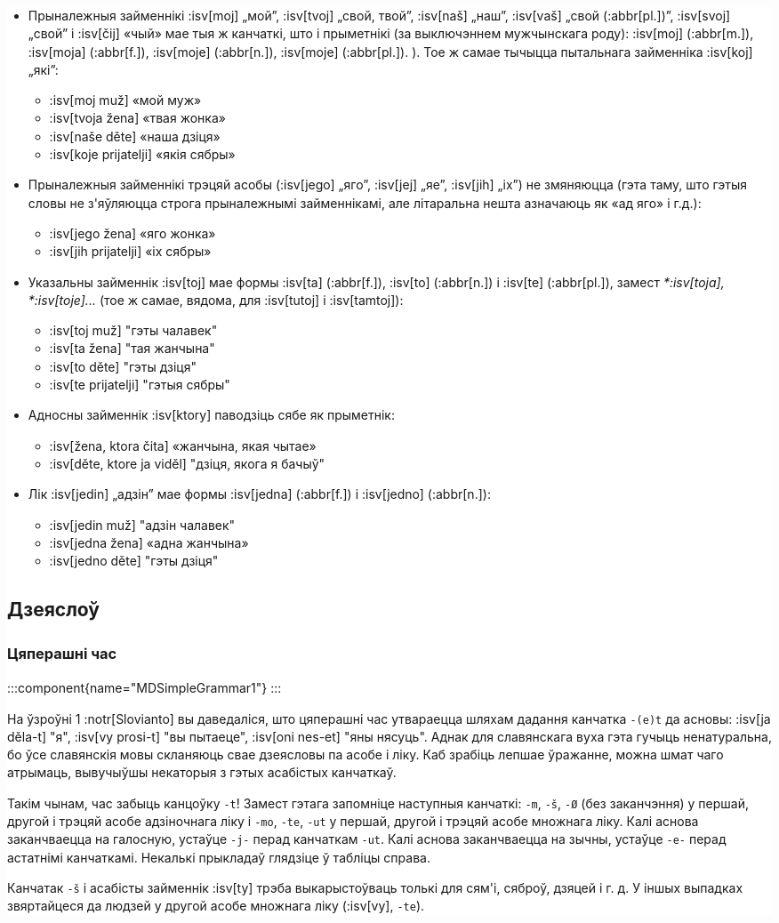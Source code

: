 - Прыналежныя займеннікі :isv[moj] „мой”, :isv[tvoj] „свой, твой”, :isv[naš] „наш”, :isv[vaš] „свой (:abbr[pl.])”, :isv[svoj] „свой” і :isv[čij] «чый» мае тыя ж канчаткі, што і прыметнікі (за выключэннем мужчынскага роду): :isv[moj] (:abbr[m.]), :isv[moja] (:abbr[f.]), :isv[moje] (:abbr[n.]), :isv[moje] (:abbr[pl.]). ). Тое ж самае тычыцца пытальнага займенніка :isv[koj] „які”:
  - :isv[moj muž] «мой муж»
  - :isv[tvoja žena] «твая жонка»
  - :isv[naše děte] «наша дзіця»
  - :isv[koje prijatelji] «якія сябры»

- Прыналежныя займеннікі трэцяй асобы (:isv[jego] „яго”, :isv[jej] „яе”, :isv[jih] „іх”) не змяняюцца (гэта таму, што гэтыя словы не з'яўляюцца строга прыналежнымі займеннікамі, але літаральна нешта азначаюць як «ад яго» і г.д.):
  - :isv[jego žena] «яго жонка»
  - :isv[jih prijatelji] «іх сябры»

- Указальны займеннік :isv[toj] мае формы :isv[ta] (:abbr[f.]), :isv[to] (:abbr[n.]) і :isv[te] (:abbr[pl.]), замест _\*:isv[toja], \*:isv[toje]..._ (тое ж самае, вядома, для :isv[tutoj] і :isv[tamtoj]):
  - :isv[toj muž] "гэты чалавек"
  - :isv[ta žena] "тая жанчына"
  - :isv[to děte] "гэты дзіця"
  - :isv[te prijatelji] "гэтыя сябры"

- Адносны займеннік :isv[ktory] паводзіць сябе як прыметнік:
  - :isv[žena, ktora čita] «жанчына, якая чытае»
  - :isv[děte, ktore ja viděl] "дзіця, якога я бачыў"

- Лік :isv[jedin] „адзін” мае формы :isv[jedna] (:abbr[f.]) і :isv[jedno] (:abbr[n.]):
  - :isv[jedin muž] "адзін чалавек"
  - :isv[jedna žena] «адна жанчына»
  - :isv[jedno děte] "гэты дзіця"

## Дзеяслоў

### Цяперашні час

:::component{name="MDSimpleGrammar1"}
:::

На ўзроўні 1 :notr[Slovianto] вы даведаліся, што цяперашні час утвараецца шляхам дадання канчатка `-(e)t` да асновы: :isv[ja děla-t] "я", :isv[vy prosi-t] "вы пытаеце", :isv[oni nes-et] "яны нясуць". Аднак для славянскага вуха гэта гучыць ненатуральна, бо ўсе славянскія мовы скланяюць свае дзеясловы па асобе і ліку. Каб зрабіць лепшае ўражанне, можна шмат чаго атрымаць, вывучыўшы некаторыя з гэтых асабістых канчаткаў.

Такім чынам, час забыць канцоўку `-t`! Замест гэтага запомніце наступныя канчаткі: `-m`, `-š`, `-Ø`  (без заканчэння) у першай, другой і трэцяй асобе адзіночнага ліку і `-mo`, `-te`, `-ut`  у першай, другой і трэцяй асобе множнага ліку. Калі аснова заканчваецца на галосную, устаўце `-j-` перад канчаткам `-ut`. Калі аснова заканчваецца на зычны, устаўце `-e-` перад астатнімі канчаткамі. Некалькі прыкладаў глядзіце ў табліцы справа.

Канчатак `-š` і асабісты займеннік :isv[ty] трэба выкарыстоўваць толькі для сям'і, сяброў, дзяцей і г. д. У іншых выпадках звяртайцеся да людзей у другой асобе множнага ліку (:isv[vy], `-te`).


[1]: level-1.md